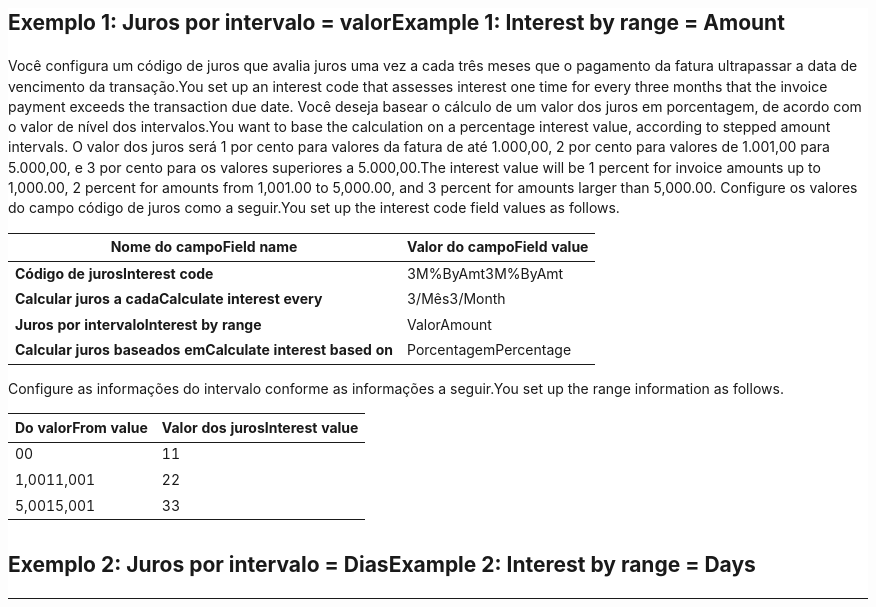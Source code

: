 ## <a name="example-1-interest-by-range--amount"></a><span data-ttu-id="04d62-136">Exemplo 1: Juros por intervalo = valor</span><span class="sxs-lookup"><span data-stu-id="04d62-136">Example 1: Interest by range = Amount</span></span>
<span data-ttu-id="04d62-137">Você configura um código de juros que avalia juros uma vez a cada três meses que o pagamento da fatura ultrapassar a data de vencimento da transação.</span><span class="sxs-lookup"><span data-stu-id="04d62-137">You set up an interest code that assesses interest one time for every three months that the invoice payment exceeds the transaction due date.</span></span> <span data-ttu-id="04d62-138">Você deseja basear o cálculo de um valor dos juros em porcentagem, de acordo com o valor de nível dos intervalos.</span><span class="sxs-lookup"><span data-stu-id="04d62-138">You want to base the calculation on a percentage interest value, according to stepped amount intervals.</span></span> <span data-ttu-id="04d62-139">O valor dos juros será 1 por cento para valores da fatura de até 1.000,00, 2 por cento para valores de 1.001,00 para 5.000,00, e 3 por cento para os valores superiores a 5.000,00.</span><span class="sxs-lookup"><span data-stu-id="04d62-139">The interest value will be 1 percent for invoice amounts up to 1,000.00, 2 percent for amounts from 1,001.00 to 5,000.00, and 3 percent for amounts larger than 5,000.00.</span></span> <span data-ttu-id="04d62-140">Configure os valores do campo código de juros como a seguir.</span><span class="sxs-lookup"><span data-stu-id="04d62-140">You set up the interest code field values as follows.</span></span>

| <span data-ttu-id="04d62-141">**Nome do campo**</span><span class="sxs-lookup"><span data-stu-id="04d62-141">**Field name**</span></span>                  | <span data-ttu-id="04d62-142">**Valor do campo**</span><span class="sxs-lookup"><span data-stu-id="04d62-142">**Field value**</span></span> |
|---------------------------------|-----------------|
| <span data-ttu-id="04d62-143">**Código de juros**</span><span class="sxs-lookup"><span data-stu-id="04d62-143">**Interest code**</span></span>               | <span data-ttu-id="04d62-144">3M%ByAmt</span><span class="sxs-lookup"><span data-stu-id="04d62-144">3M%ByAmt</span></span>        |
| <span data-ttu-id="04d62-145">**Calcular juros a cada**</span><span class="sxs-lookup"><span data-stu-id="04d62-145">**Calculate interest every**</span></span>    | <span data-ttu-id="04d62-146">3/Mês</span><span class="sxs-lookup"><span data-stu-id="04d62-146">3/Month</span></span>         |
| <span data-ttu-id="04d62-147">**Juros por intervalo**</span><span class="sxs-lookup"><span data-stu-id="04d62-147">**Interest by range**</span></span>           | <span data-ttu-id="04d62-148">Valor</span><span class="sxs-lookup"><span data-stu-id="04d62-148">Amount</span></span>          |
| <span data-ttu-id="04d62-149">**Calcular juros baseados em**</span><span class="sxs-lookup"><span data-stu-id="04d62-149">**Calculate interest based on**</span></span> | <span data-ttu-id="04d62-150">Porcentagem</span><span class="sxs-lookup"><span data-stu-id="04d62-150">Percentage</span></span>      |

<span data-ttu-id="04d62-151">Configure as informações do intervalo conforme as informações a seguir.</span><span class="sxs-lookup"><span data-stu-id="04d62-151">You set up the range information as follows.</span></span>

| <span data-ttu-id="04d62-152">**Do valor**</span><span class="sxs-lookup"><span data-stu-id="04d62-152">**From value**</span></span> | <span data-ttu-id="04d62-153">**Valor dos juros**</span><span class="sxs-lookup"><span data-stu-id="04d62-153">**Interest value**</span></span> |
|----------------|--------------------|
| <span data-ttu-id="04d62-154">0</span><span class="sxs-lookup"><span data-stu-id="04d62-154">0</span></span>              | <span data-ttu-id="04d62-155">1</span><span class="sxs-lookup"><span data-stu-id="04d62-155">1</span></span>                  |
| <span data-ttu-id="04d62-156">1,001</span><span class="sxs-lookup"><span data-stu-id="04d62-156">1,001</span></span>          | <span data-ttu-id="04d62-157">2</span><span class="sxs-lookup"><span data-stu-id="04d62-157">2</span></span>                  |
| <span data-ttu-id="04d62-158">5,001</span><span class="sxs-lookup"><span data-stu-id="04d62-158">5,001</span></span>          | <span data-ttu-id="04d62-159">3</span><span class="sxs-lookup"><span data-stu-id="04d62-159">3</span></span>                  |


## <a name="example-2-interest-by-range--days"></a><span data-ttu-id="04d62-160">Exemplo 2: Juros por intervalo = Dias</span><span class="sxs-lookup"><span data-stu-id="04d62-160">Example 2: Interest by range = Days</span></span>
--------------------------------------------------
